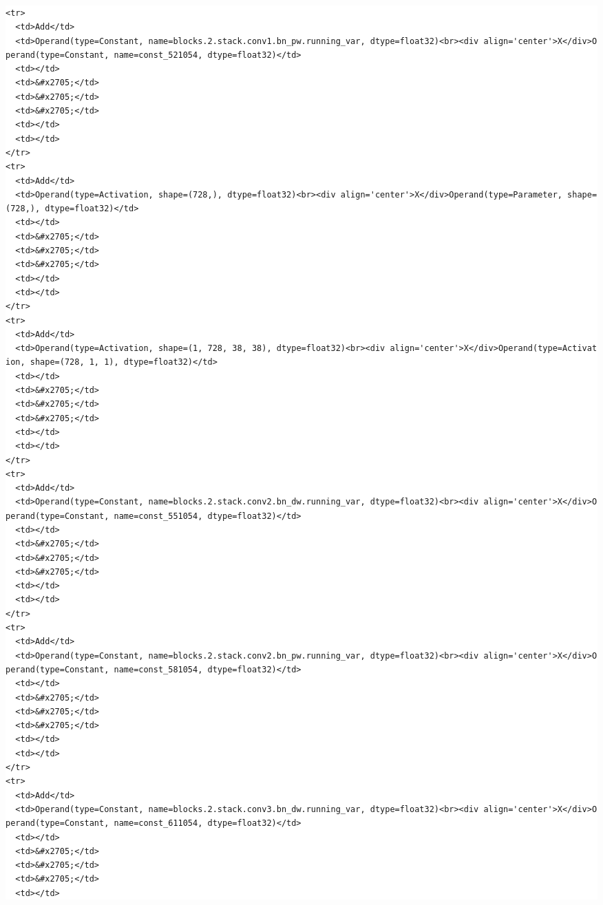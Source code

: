     <tr>
      <td>Add</td>
      <td>Operand(type=Constant, name=blocks.2.stack.conv1.bn_pw.running_var, dtype=float32)<br><div align='center'>X</div>Operand(type=Constant, name=const_521054, dtype=float32)</td>
      <td></td>
      <td>&#x2705;</td>
      <td>&#x2705;</td>
      <td>&#x2705;</td>
      <td></td>
      <td></td>
    </tr>
    <tr>
      <td>Add</td>
      <td>Operand(type=Activation, shape=(728,), dtype=float32)<br><div align='center'>X</div>Operand(type=Parameter, shape=(728,), dtype=float32)</td>
      <td></td>
      <td>&#x2705;</td>
      <td>&#x2705;</td>
      <td>&#x2705;</td>
      <td></td>
      <td></td>
    </tr>
    <tr>
      <td>Add</td>
      <td>Operand(type=Activation, shape=(1, 728, 38, 38), dtype=float32)<br><div align='center'>X</div>Operand(type=Activation, shape=(728, 1, 1), dtype=float32)</td>
      <td></td>
      <td>&#x2705;</td>
      <td>&#x2705;</td>
      <td>&#x2705;</td>
      <td></td>
      <td></td>
    </tr>
    <tr>
      <td>Add</td>
      <td>Operand(type=Constant, name=blocks.2.stack.conv2.bn_dw.running_var, dtype=float32)<br><div align='center'>X</div>Operand(type=Constant, name=const_551054, dtype=float32)</td>
      <td></td>
      <td>&#x2705;</td>
      <td>&#x2705;</td>
      <td>&#x2705;</td>
      <td></td>
      <td></td>
    </tr>
    <tr>
      <td>Add</td>
      <td>Operand(type=Constant, name=blocks.2.stack.conv2.bn_pw.running_var, dtype=float32)<br><div align='center'>X</div>Operand(type=Constant, name=const_581054, dtype=float32)</td>
      <td></td>
      <td>&#x2705;</td>
      <td>&#x2705;</td>
      <td>&#x2705;</td>
      <td></td>
      <td></td>
    </tr>
    <tr>
      <td>Add</td>
      <td>Operand(type=Constant, name=blocks.2.stack.conv3.bn_dw.running_var, dtype=float32)<br><div align='center'>X</div>Operand(type=Constant, name=const_611054, dtype=float32)</td>
      <td></td>
      <td>&#x2705;</td>
      <td>&#x2705;</td>
      <td>&#x2705;</td>
      <td></td>